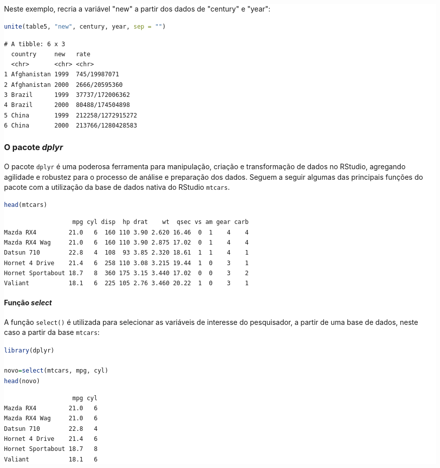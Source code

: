 Neste exemplo, recria a variável "new" a partir dos dados de "century" e "year":


```r
unite(table5, "new", century, year, sep = "")
```

```
# A tibble: 6 x 3
  country     new   rate             
  <chr>       <chr> <chr>            
1 Afghanistan 1999  745/19987071     
2 Afghanistan 2000  2666/20595360    
3 Brazil      1999  37737/172006362  
4 Brazil      2000  80488/174504898  
5 China       1999  212258/1272915272
6 China       2000  213766/1280428583
```

### O pacote *dplyr*

O pacote `dplyr` é uma poderosa ferramenta para manipulação, criação e transformação de dados no RStudio, agregando agilidade e robustez para o processo de análise e preparação dos dados. Seguem a seguir algumas das principais funções do pacote com a utilização da base de dados nativa do RStudio `mtcars`.


```r
head(mtcars)
```

```
                   mpg cyl disp  hp drat    wt  qsec vs am gear carb
Mazda RX4         21.0   6  160 110 3.90 2.620 16.46  0  1    4    4
Mazda RX4 Wag     21.0   6  160 110 3.90 2.875 17.02  0  1    4    4
Datsun 710        22.8   4  108  93 3.85 2.320 18.61  1  1    4    1
Hornet 4 Drive    21.4   6  258 110 3.08 3.215 19.44  1  0    3    1
Hornet Sportabout 18.7   8  360 175 3.15 3.440 17.02  0  0    3    2
Valiant           18.1   6  225 105 2.76 3.460 20.22  1  0    3    1
```



#### Função *select*

A função `select()` é utilizada para selecionar as variáveis de interesse do pesquisador, a partir de uma base de dados, neste caso a partir da base `mtcars`:


```r
library(dplyr)

novo=select(mtcars, mpg, cyl)
head(novo)
```

```
                   mpg cyl
Mazda RX4         21.0   6
Mazda RX4 Wag     21.0   6
Datsun 710        22.8   4
Hornet 4 Drive    21.4   6
Hornet Sportabout 18.7   8
Valiant           18.1   6
```
